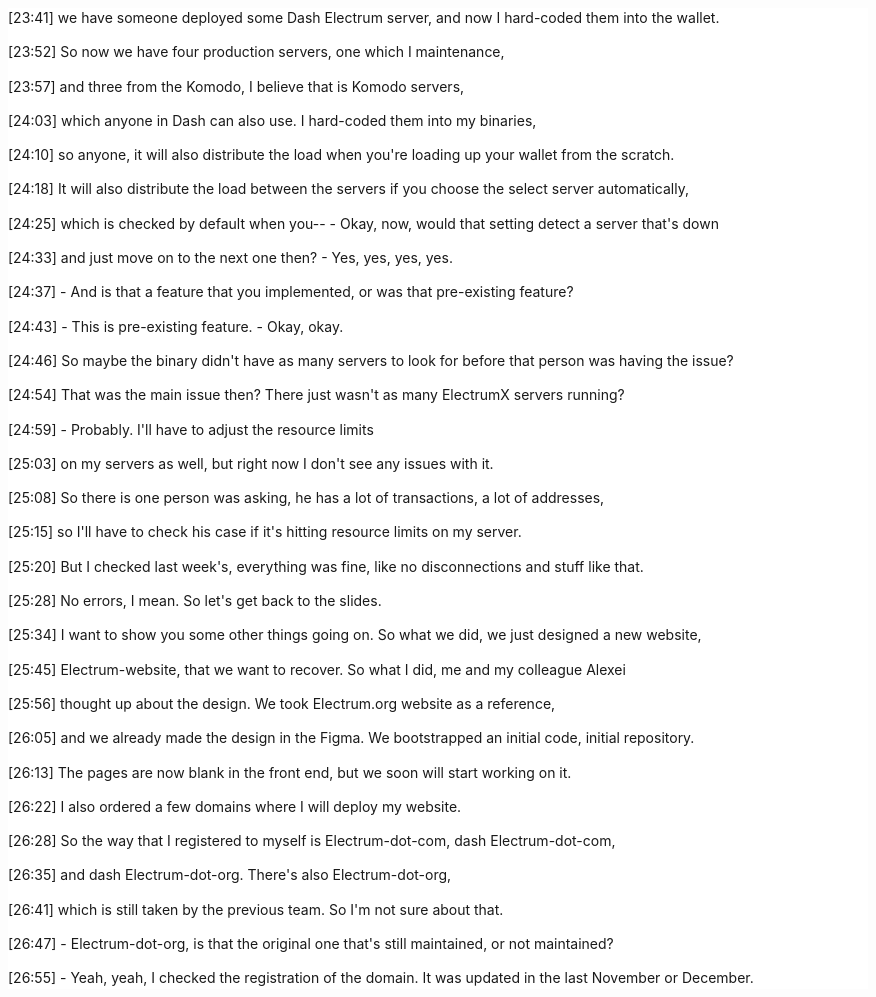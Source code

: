 [23:41] we have someone deployed some Dash Electrum server, and now I hard-coded them into the wallet.

[23:52] So now we have four production servers, one which I maintenance,

[23:57] and three from the Komodo, I believe that is Komodo servers,

[24:03] which anyone in Dash can also use. I hard-coded them into my binaries,

[24:10] so anyone, it will also distribute the load when you're loading up your wallet from the scratch.

[24:18] It will also distribute the load between the servers if you choose the select server automatically,

[24:25] which is checked by default when you-- - Okay, now, would that setting detect a server that's down

[24:33] and just move on to the next one then? - Yes, yes, yes, yes.

[24:37] - And is that a feature that you implemented, or was that pre-existing feature?

[24:43] - This is pre-existing feature. - Okay, okay.

[24:46] So maybe the binary didn't have as many servers to look for before that person was having the issue?

[24:54] That was the main issue then? There just wasn't as many ElectrumX servers running?

[24:59] - Probably. I'll have to adjust the resource limits

[25:03] on my servers as well, but right now I don't see any issues with it.

[25:08] So there is one person was asking, he has a lot of transactions, a lot of addresses,

[25:15] so I'll have to check his case if it's hitting resource limits on my server.

[25:20] But I checked last week's, everything was fine, like no disconnections and stuff like that.

[25:28] No errors, I mean. So let's get back to the slides.

[25:34] I want to show you some other things going on. So what we did, we just designed a new website,

[25:45] Electrum-website, that we want to recover. So what I did, me and my colleague Alexei

[25:56] thought up about the design. We took Electrum.org website as a reference,

[26:05] and we already made the design in the Figma. We bootstrapped an initial code, initial repository.

[26:13] The pages are now blank in the front end, but we soon will start working on it.

[26:22] I also ordered a few domains where I will deploy my website.

[26:28] So the way that I registered to myself is Electrum-dot-com, dash Electrum-dot-com,

[26:35] and dash Electrum-dot-org. There's also Electrum-dot-org,

[26:41] which is still taken by the previous team. So I'm not sure about that.

[26:47] - Electrum-dot-org, is that the original one that's still maintained, or not maintained?

[26:55] - Yeah, yeah, I checked the registration of the domain. It was updated in the last November or December.
